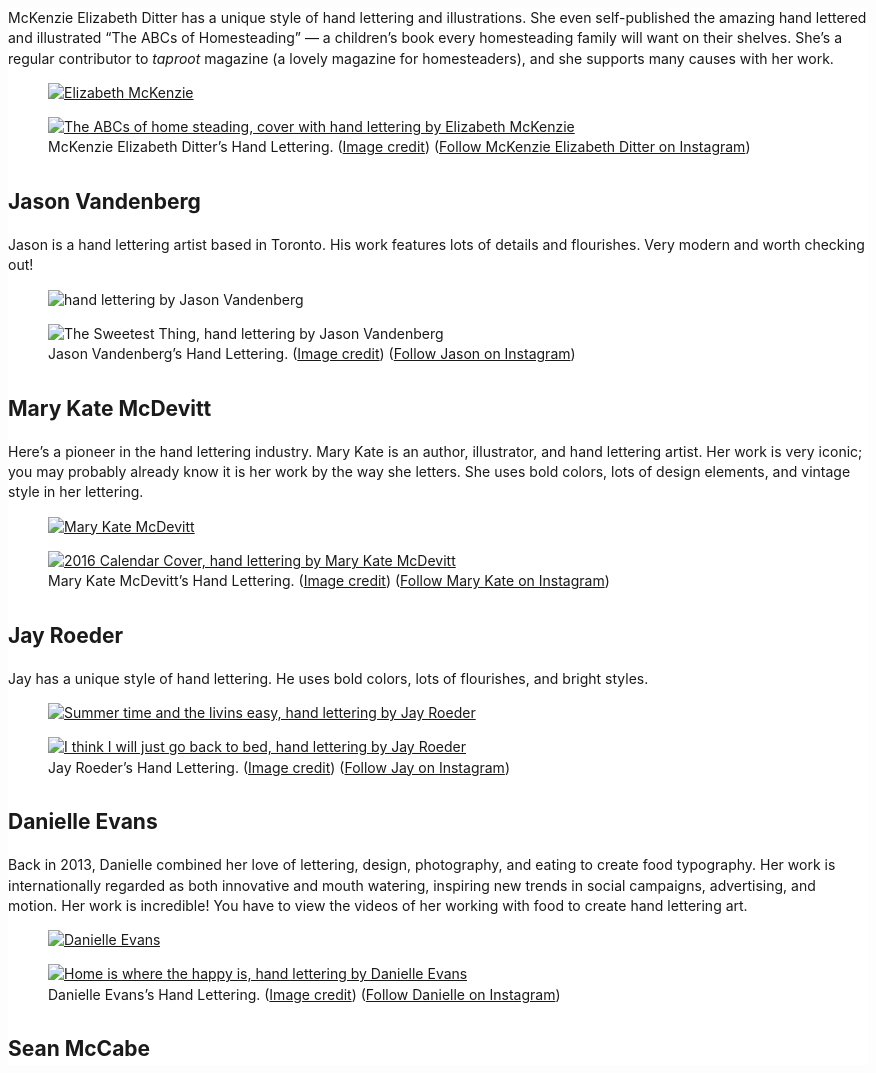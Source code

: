 McKenzie Elizabeth Ditter has a unique style of hand lettering and illustrations. She even self-published the amazing hand lettered and illustrated “The ABCs of Homesteading” &mdash; a children’s book every homesteading family will want on their shelves. She’s a regular contributor to *taproot* magazine (a lovely magazine for homesteaders), and she supports many causes with her work.

<figure><a href="https://mckenzieelizabeth.co/"><img src="https://archive.smashing.media/assets/344dbf88-fdf9-42bb-adb4-46f01eedd629/a350488a-e2d6-47e9-9e0c-06f54a6880f3/20-mckenzie-ditter.png" alt="Elizabeth McKenzie" width="494" height="329" /></a></figure>

<figure><a href="https://mckenzieelizabeth.co/"><img src="https://archive.smashing.media/assets/344dbf88-fdf9-42bb-adb4-46f01eedd629/ff87862e-3251-4a9b-9e8f-ed20999b9a4b/20.mckenzie-500-opt" alt="The ABCs of home steading, cover with hand lettering by Elizabeth McKenzie" width="194" height="259" /></a><figcaption>McKenzie Elizabeth Ditter’s Hand Lettering. (<a href="https://mckenzieelizabeth.co/">Image credit</a>) (<a href="https://www.instagram.com/mckenzie.e.ditter/">Follow McKenzie Elizabeth Ditter on Instagram</a>)</figcaption></figure>

## Jason Vandenberg

Jason is a hand lettering artist based in Toronto. His work features lots of details and flourishes. Very modern and worth checking out!

<figure><a><img src="https://archive.smashing.media/assets/344dbf88-fdf9-42bb-adb4-46f01eedd629/36370505-44a6-4b3b-97d7-2a3f995efd7f/hand-letterer-38-jason-vandenberg-opt.png" alt="hand lettering by Jason Vandenberg" width="500" height="484" /></a></figure>

<figure><a><img src="https://archive.smashing.media/assets/344dbf88-fdf9-42bb-adb4-46f01eedd629/458ca00b-3750-49ff-a921-dbf05eab240a/hand-letterer-39-jason-vandenberg-opt.png" alt="The Sweetest Thing, hand lettering by Jason Vandenberg" width="500" height="452" /></a><figcaption>Jason Vandenberg’s Hand Lettering. (<a href="https://jasonvandenberg.com/">Image credit</a>) (<a href="https://www.instagram.com/jason_vandenberg/">Follow Jason on Instagram</a>)</figcaption></figure>

## Mary Kate McDevitt

Here’s a pioneer in the hand lettering industry. Mary Kate is an author, illustrator, and hand lettering artist. Her work is very iconic; you may probably already know it is her work by the way she letters. She uses bold colors, lots of design elements, and vintage style in her lettering.

<figure><a href="https://marykatemcdevitt.com/"><img src="https://archive.smashing.media/assets/344dbf88-fdf9-42bb-adb4-46f01eedd629/8fd5ea83-1bd5-4420-8e44-251025c14eea/21-mary-kate-mcdevitt.png" alt="Mary Kate McDevitt" width="495" height="363" /></a></figure>

<figure><a href="https://marykatemcdevitt.com/"><img src="https://archive.smashing.media/assets/344dbf88-fdf9-42bb-adb4-46f01eedd629/19afc5eb-8712-48d2-8ef8-f2f9d8737f36/21.mk-500-opt" alt="2016 Calendar Cover, hand lettering by Mary Kate McDevitt" width="250" height="336" /></a><figcaption>Mary Kate McDevitt’s Hand Lettering. (<a href="https://marykatemcdevitt.com/">Image credit</a>) (<a href="https://www.instagram.com/marykatemcdevitt/">Follow Mary Kate on Instagram</a>)</figcaption></figure>

## Jay Roeder

Jay has a unique style of hand lettering. He uses bold colors, lots of flourishes, and bright styles.

<figure><a href="https://jayroeder.com/"><img src="https://archive.smashing.media/assets/344dbf88-fdf9-42bb-adb4-46f01eedd629/f209b6c0-236c-47d4-bf29-7008cae01f44/hand-letterer-36-jay-roeder.png" alt="Summer time and the livins easy, hand lettering by Jay Roeder" width="472" height="547" /></a></figure>

<figure><a href="https://jayroeder.com/"><img src="https://archive.smashing.media/assets/344dbf88-fdf9-42bb-adb4-46f01eedd629/433fdf26-bd09-4f44-88eb-684905371966/hand-letterer-37-jay-roeder.png" alt="I think I will just go back to bed, hand lettering by Jay Roeder" width="471" height="554" /></a><figcaption>Jay Roeder’s Hand Lettering. (<a href="https://jayroeder.com/">Image credit</a>) (<a href="https://www.instagram.com/jayroeder/">Follow Jay on Instagram</a>)</figcaption></figure>

## Danielle Evans

Back in 2013, Danielle combined her love of lettering, design, photography, and eating to create food typography. Her work is internationally regarded as both innovative and mouth watering, inspiring new trends in social campaigns, advertising, and motion. Her work is incredible! You have to view the videos of her working with food to create hand lettering art.

<figure><a href="https://marmaladebleue.com/"><img src="https://archive.smashing.media/assets/344dbf88-fdf9-42bb-adb4-46f01eedd629/df06068c-a531-473c-85d9-3fa63100866b/22-danielle-evans.png" alt="Danielle Evans" width="496" height="211" /></a></figure>

<figure><a href="https://marmaladebleue.com/"><img src="https://archive.smashing.media/assets/344dbf88-fdf9-42bb-adb4-46f01eedd629/e355f086-3e02-4fc1-97e1-cc8a1b44efa7/22d-opt.jpg" alt="Home is where the happy is, hand lettering by Danielle Evans" width="248" height="203" /></a><figcaption>Danielle Evans’s Hand Lettering. (<a href="https://marmaladebleue.com/">Image credit</a>) (<a href="https://www.instagram.com/marmaladebleue/">Follow Danielle on Instagram</a>)</figcaption></figure>

## Sean McCabe
